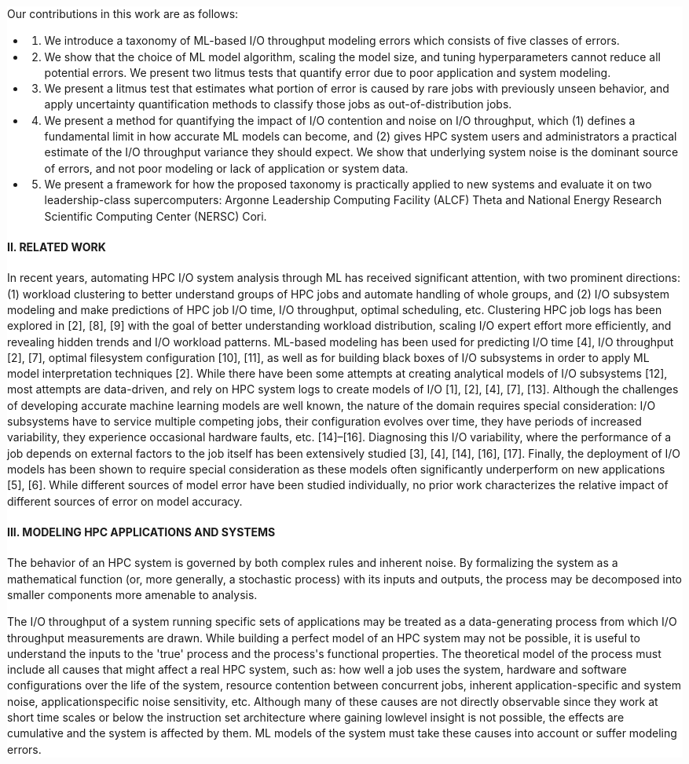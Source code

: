 Our contributions in this work are as follows:

- 1) We introduce a taxonomy of ML-based I/O throughput modeling errors which consists of five classes of errors.
- 2) We show that the choice of ML model algorithm, scaling the model size, and tuning hyperparameters cannot reduce all potential errors. We present two litmus tests that quantify error due to poor application and system modeling.
- 3) We present a litmus test that estimates what portion of error is caused by rare jobs with previously unseen behavior, and apply uncertainty quantification methods to classify those jobs as out-of-distribution jobs.
- 4) We present a method for quantifying the impact of I/O contention and noise on I/O throughput, which (1) defines a fundamental limit in how accurate ML models can become, and (2) gives HPC system users and administrators a practical estimate of the I/O throughput variance they should expect. We show that underlying system noise is the dominant source of errors, and not poor modeling or lack of application or system data.
- 5) We present a framework for how the proposed taxonomy is practically applied to new systems and evaluate it on two leadership-class supercomputers: Argonne Leadership Computing Facility (ALCF) Theta and National Energy Research Scientific Computing Center (NERSC) Cori.

#### II. RELATED WORK

In recent years, automating HPC I/O system analysis through ML has received significant attention, with two prominent directions: (1) workload clustering to better understand groups of HPC jobs and automate handling of whole groups, and (2) I/O subsystem modeling and make predictions of HPC job I/O time, I/O throughput, optimal scheduling, etc. Clustering HPC job logs has been explored in [2], [8], [9] with the goal of better understanding workload distribution, scaling I/O expert effort more efficiently, and revealing hidden trends and I/O workload patterns. ML-based modeling has been used for predicting I/O time [4], I/O throughput [2], [7], optimal filesystem configuration [10], [11], as well as for building black boxes of I/O subsystems in order to apply ML model interpretation techniques [2]. While there have been some attempts at creating analytical models of I/O subsystems [12], most attempts are data-driven, and rely on HPC system logs to create models of I/O [1], [2], [4], [7], [13]. Although the challenges of developing accurate machine learning models are well known, the nature of the domain requires special consideration: I/O subsystems have to service multiple competing jobs, their configuration evolves over time, they have periods of increased variability, they experience occasional hardware faults, etc. [14]–[16]. Diagnosing this I/O variability, where the performance of a job depends on external factors to the job itself has been extensively studied [3], [4], [14], [16], [17]. Finally, the deployment of I/O models has been shown to require special consideration as these models often significantly underperform on new applications [5], [6]. While different sources of model error have been studied individually, no prior work characterizes the relative impact of different sources of error on model accuracy.

#### III. MODELING HPC APPLICATIONS AND SYSTEMS

The behavior of an HPC system is governed by both complex rules and inherent noise. By formalizing the system as a mathematical function (or, more generally, a stochastic process) with its inputs and outputs, the process may be decomposed into smaller components more amenable to analysis.

The I/O throughput of a system running specific sets of applications may be treated as a data-generating process from which I/O throughput measurements are drawn. While building a perfect model of an HPC system may not be possible, it is useful to understand the inputs to the 'true' process and the process's functional properties. The theoretical model of the process must include all causes that might affect a real HPC system, such as: how well a job uses the system, hardware and software configurations over the life of the system, resource contention between concurrent jobs, inherent application-specific and system noise, applicationspecific noise sensitivity, etc. Although many of these causes are not directly observable since they work at short time scales or below the instruction set architecture where gaining lowlevel insight is not possible, the effects are cumulative and the system is affected by them. ML models of the system must take these causes into account or suffer modeling errors.
